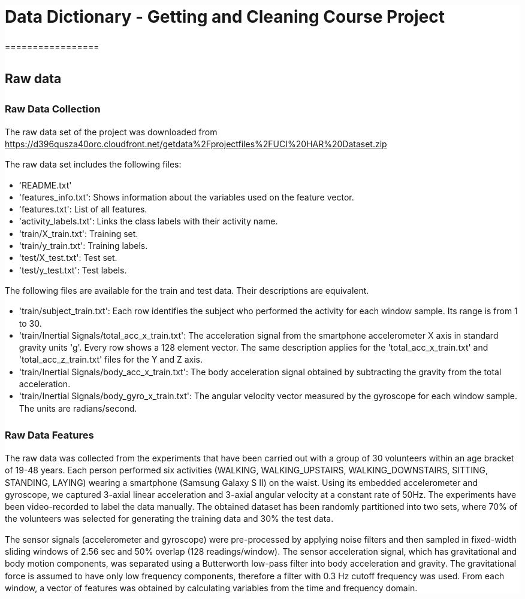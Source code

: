 # Data Dictionary - Getting and Cleaning Course Project


=================

## Raw data

### Raw Data Collection
The raw data set of the project was downloaded from
https://d396qusza40orc.cloudfront.net/getdata%2Fprojectfiles%2FUCI%20HAR%20Dataset.zip 

The raw data set includes the following files:

* 'README.txt'
* 'features_info.txt': Shows information about the variables used on the feature vector.
* 'features.txt': List of all features.
* 'activity_labels.txt': Links the class labels with their activity name.
* 'train/X_train.txt': Training set.
* 'train/y_train.txt': Training labels.
* 'test/X_test.txt': Test set.
* 'test/y_test.txt': Test labels.

The following files are available for the train and test data. Their descriptions are equivalent. 

* 'train/subject_train.txt': Each row identifies the subject who performed the activity for each window sample. Its range is from 1 to 30. 
* 'train/Inertial Signals/total_acc_x_train.txt': The acceleration signal from the smartphone accelerometer X axis in standard gravity units 'g'. Every row shows a 128 element vector. The same description applies for the 'total_acc_x_train.txt' and 'total_acc_z_train.txt' files for the Y and Z axis. 
* 'train/Inertial Signals/body_acc_x_train.txt': The body acceleration signal obtained by subtracting the gravity from the total acceleration. 
* 'train/Inertial Signals/body_gyro_x_train.txt': The angular velocity vector measured by the gyroscope for each window sample. The units are radians/second. 

### Raw Data Features

The raw data was collected from the experiments that have been carried out with a group of 30 volunteers within an age bracket of 19-48 years. Each person performed six activities (WALKING, WALKING_UPSTAIRS, WALKING_DOWNSTAIRS, SITTING, STANDING, LAYING) wearing a smartphone (Samsung Galaxy S II) on the waist. Using its embedded accelerometer and gyroscope, we captured 3-axial linear acceleration and 3-axial angular velocity at a constant rate of 50Hz. The experiments have been video-recorded to label the data manually. The obtained dataset has been randomly partitioned into two sets, where 70% of the volunteers was selected for generating the training data and 30% the test data. 

The sensor signals (accelerometer and gyroscope) were pre-processed by applying noise filters and then sampled in fixed-width sliding windows of 2.56 sec and 50% overlap (128 readings/window). The sensor acceleration signal, which has gravitational and body motion components, was separated using a Butterworth low-pass filter into body acceleration and gravity. The gravitational force is assumed to have only low frequency components, therefore a filter with 0.3 Hz cutoff frequency was used. From each window, a vector of features was obtained by calculating variables from the time and frequency domain. 

